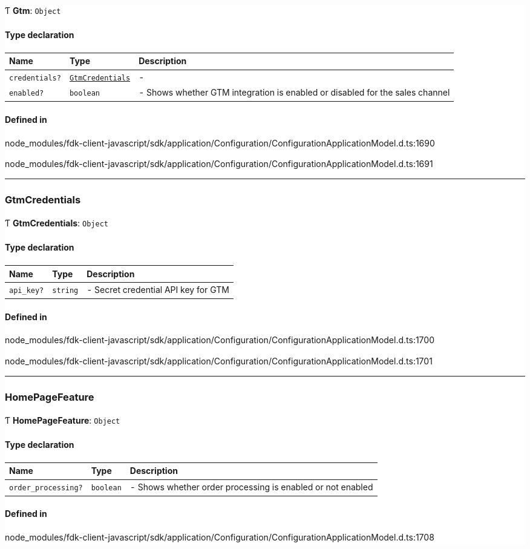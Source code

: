 Ƭ **Gtm**: `Object`

#### Type declaration

| Name | Type | Description |
| :------ | :------ | :------ |
| `credentials?` | [`GtmCredentials`](configuration._internal_.md#gtmcredentials) | - |
| `enabled?` | `boolean` | - Shows whether GTM integration is enabled or disabled for the sales channel |

#### Defined in

node_modules/fdk-client-javascript/sdk/application/Configuration/ConfigurationApplicationModel.d.ts:1690

node_modules/fdk-client-javascript/sdk/application/Configuration/ConfigurationApplicationModel.d.ts:1691

___

### GtmCredentials

Ƭ **GtmCredentials**: `Object`

#### Type declaration

| Name | Type | Description |
| :------ | :------ | :------ |
| `api_key?` | `string` | - Secret credential API key for GTM |

#### Defined in

node_modules/fdk-client-javascript/sdk/application/Configuration/ConfigurationApplicationModel.d.ts:1700

node_modules/fdk-client-javascript/sdk/application/Configuration/ConfigurationApplicationModel.d.ts:1701

___

### HomePageFeature

Ƭ **HomePageFeature**: `Object`

#### Type declaration

| Name | Type | Description |
| :------ | :------ | :------ |
| `order_processing?` | `boolean` | - Shows whether order processing is enabled or not enabled |

#### Defined in

node_modules/fdk-client-javascript/sdk/application/Configuration/ConfigurationApplicationModel.d.ts:1708
